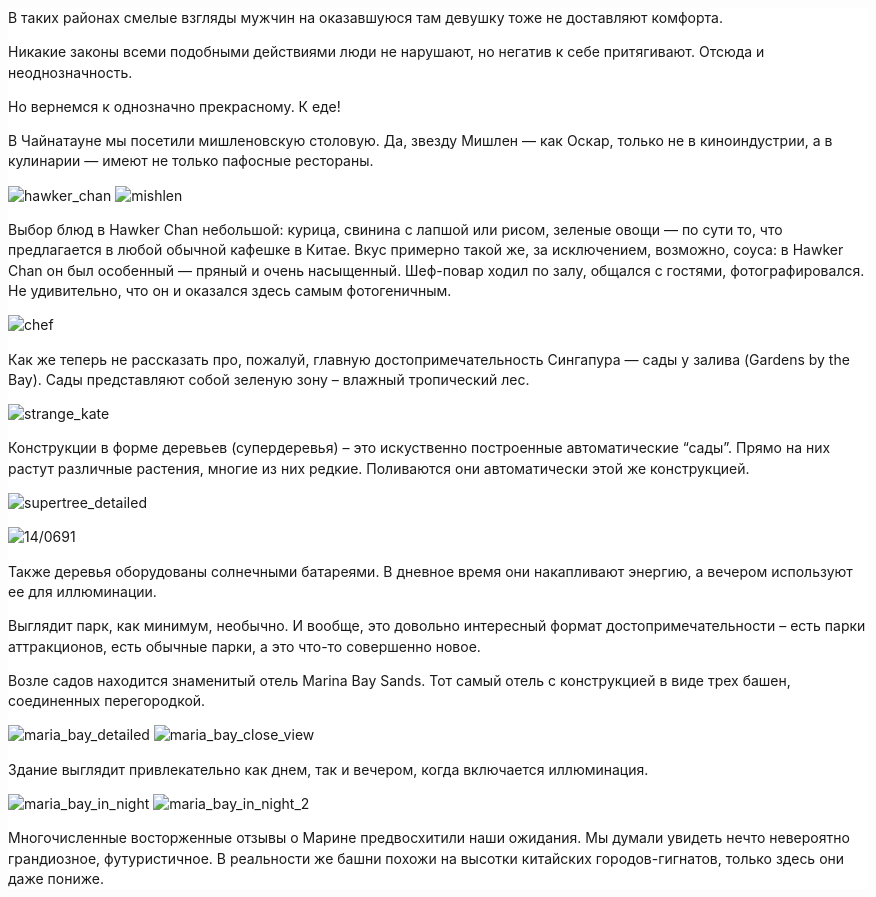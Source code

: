 В таких районах смелые взгляды мужчин на оказавшуюся там девушку тоже не доставляют комфорта. 

Никакие законы всеми подобными действиями люди не нарушают, но негатив к себе притягивают. Отсюда и неоднозначность.

Но вернемся к однозначно прекрасному. К еде!

В Чайнатауне мы посетили мишленовскую столовую. Да, звезду Мишлен — как Оскар, только не в киноиндустрии, а в кулинарии — имеют не только пафосные рестораны. 

![hawker_chan][hawker_chan]
![mishlen][mishlen]

Выбор блюд в Hawker Chan небольшой: курица, свинина с лапшой или рисом, зеленые овощи — по сути то, что предлагается в любой обычной кафешке в Китае. Вкус примерно такой же, за исключением, возможно, соуса: в Hawker Chan он был особенный — пряный и очень насыщенный. Шеф-повар ходил по залу, общался с гостями, фотографировался. Не удивительно, что он и оказался здесь самым фотогеничным.

![chef][chef]

Как же теперь не рассказать про, пожалуй, главную достопримечательность Сингапура — сады у залива (Gardens by the Bay). Сады представляют собой зеленую зону – влажный тропический лес.

![strange_kate][strange_kate]

Конструкции в форме деревьев (супердеревья) – это искуственно построенные автоматические “сады”. Прямо на них растут различные растения, многие из них редкие. Поливаются они автоматически этой же конструкцией. 

![supertree_detailed][supertree_detailed]

![14/0691][14/0691]

Также деревья оборудованы солнечными батареями. В дневное время они накапливают энергию, а вечером используют ее для иллюминации. 

Выглядит парк, как минимум, необычно. И вообще, это довольно интересный формат достопримечательности – есть парки аттракционов, есть обычные парки, а это что-то совершенно новое.

Возле садов находится знаменитый отель Marina Bay Sands. Тот самый отель с конструкцией в виде трех башен, соединенных перегородкой.

![maria_bay_detailed][maria_bay_detailed]
![maria_bay_close_view][maria_bay_close_view]

Здание выглядит привлекательно как днем, так и вечером, когда включается иллюминация.

![maria_bay_in_night][maria_bay_in_night]
![maria_bay_in_night_2][maria_bay_in_night_2]


Многочисленные восторженные отзывы о Марине предвосхитили наши ожидания. Мы думали увидеть нечто невероятно грандиозное, футуристичное. В реальности же башни похожи на высотки китайских городов-гигнатов, только здесь они даже пониже.


[kate_with_maria_bay]: https://storage.yandexcloud.net/yarkivaev-blog/2024/11/23/kate_with_maria_bay.JPG
[sunning_singapore]: https://storage.yandexcloud.net/yarkivaev-blog/2024/11/23/sunning_singapore.JPG
[city_downtown]: https://storage.yandexcloud.net/yarkivaev-blog/2024/11/23/city_downtown.JPG
[city_downtown_2]: https://storage.yandexcloud.net/yarkivaev-blog/2024/11/23/city_downtown_2.JPG
[city_downtown_3]: https://storage.yandexcloud.net/yarkivaev-blog/2024/11/23/city_downtown_3.JPG
[subway_restrictions]: https://storage.yandexcloud.net/yarkivaev-blog/2024/11/23/subway_restrictions.JPG
[city_downtown_4]: https://storage.yandexcloud.net/yarkivaev-blog/2024/11/23/city_downtown_4.JPG
[skyscraper]: https://storage.yandexcloud.net/yarkivaev-blog/2024/11/23/skyscraper.JPG
[china_town_tonight]: https://storage.yandexcloud.net/yarkivaev-blog/2024/11/23/china_town_tonight.JPG
[hawker_chan]: https://storage.yandexcloud.net/yarkivaev-blog/2024/11/23/hawker_chan.JPG
[mishlen]: https://storage.yandexcloud.net/yarkivaev-blog/2024/11/23/mishlen.JPG
[chef]: https://storage.yandexcloud.net/yarkivaev-blog/2024/11/23/chef.JPG
[strange_kate]: https://storage.yandexcloud.net/yarkivaev-blog/2024/11/23/strange_kate.JPG
[supertree_detailed]: https://storage.yandexcloud.net/yarkivaev-blog/2024/11/23/supertree_detailed.JPG
[maria_bay_detailed]: https://storage.yandexcloud.net/yarkivaev-blog/2024/11/23/maria_bay_detailed.JPG
[maria_bay_close_view]: https://storage.yandexcloud.net/yarkivaev-blog/2024/11/23/maria_bay_close_view.JPG
[maria_bay_in_background]: https://storage.yandexcloud.net/yarkivaev-blog/2024/11/23/maria_bay_in_background.JPG
[maria_bay_in_night]: https://storage.yandexcloud.net/yarkivaev-blog/2024/11/23/maria_bay_in_night.JPG
[maria_bay_in_night_2]: https://storage.yandexcloud.net/yarkivaev-blog/2024/11/23/maria_bay_in_night_2.JPG
[13/0737]: https://storage.yandexcloud.net/yarkivaev-blog/singapore/13/DSC_0737.JPG
[13/0727]: https://storage.yandexcloud.net/yarkivaev-blog/singapore/13/DSC_0727.JPG
[13/0509]: https://storage.yandexcloud.net/yarkivaev-blog/singapore/13/DSC_0509.JPG
[13/0353]: https://storage.yandexcloud.net/yarkivaev-blog/singapore/13/DSC_0353.JPG
[13/0317]: https://storage.yandexcloud.net/yarkivaev-blog/singapore/13/DSC_0317.JPG
[14/0834]: https://storage.yandexcloud.net/yarkivaev-blog/singapore/14/DSC_0834.JPG
[13/0366]: https://storage.yandexcloud.net/yarkivaev-blog/singapore/13/DSC_0366.JPG
[15/0083]: https://storage.yandexcloud.net/yarkivaev-blog/singapore/15/DSC_0083.JPG
[14/0478]: https://storage.yandexcloud.net/yarkivaev-blog/singapore/14/DSC_0478.JPG
[14/0449]: https://storage.yandexcloud.net/yarkivaev-blog/singapore/14/DSC_0449.JPG
[13/0520]: https://storage.yandexcloud.net/yarkivaev-blog/singapore/13/DSC_0520.JPG
[13/0707]: https://storage.yandexcloud.net/yarkivaev-blog/singapore/13/DSC_0707.JPG
[13/0578]: https://storage.yandexcloud.net/yarkivaev-blog/singapore/13/DSC_0578.JPG
[13/0646]: https://storage.yandexcloud.net/yarkivaev-blog/singapore/13/DSC_0646.JPG
[14/0233]: https://storage.yandexcloud.net/yarkivaev-blog/singapore/14/DSC_0233.JPG
[13/0967]: https://storage.yandexcloud.net/yarkivaev-blog/singapore/13/DSC_0967.JPG
[13/0073]: https://storage.yandexcloud.net/yarkivaev-blog/singapore/13/DSC_0073.JPG
[13/0741]: https://storage.yandexcloud.net/yarkivaev-blog/singapore/13/DSC_0741.JPG
[13/0106]: https://storage.yandexcloud.net/yarkivaev-blog/singapore/13/DSC_0106.JPG
[13/0775]: https://storage.yandexcloud.net/yarkivaev-blog/singapore/13/DSC_0775.JPG
[13/0773]: https://storage.yandexcloud.net/yarkivaev-blog/singapore/13/DSC_0773.JPG
[13/0760]: https://storage.yandexcloud.net/yarkivaev-blog/singapore/13/DSC_0760.JPG
[14/0691]: https://storage.yandexcloud.net/yarkivaev-blog/singapore/14/DSC_0691.JPG
[13/0049]: https://storage.yandexcloud.net/yarkivaev-blog/singapore/13/DSC_0049.JPG
[14/0441]: https://storage.yandexcloud.net/yarkivaev-blog/singapore/14/DSC_0441.JPG
[14/0443]: https://storage.yandexcloud.net/yarkivaev-blog/singapore/14/DSC_0443.JPG
[15/0473]: https://storage.yandexcloud.net/yarkivaev-blog/singapore/15/DSC_0473.JPG
[15/0394]: https://storage.yandexcloud.net/yarkivaev-blog/singapore/15/DSC_0394.JPG
[15/0930]: https://storage.yandexcloud.net/yarkivaev-blog/singapore/15/DSC_0930.JPG
[15/0514]: https://storage.yandexcloud.net/yarkivaev-blog/singapore/15/DSC_0514.JPG
[15/0818]: https://storage.yandexcloud.net/yarkivaev-blog/singapore/15/DSC_0818.JPG
[15/0849]: https://storage.yandexcloud.net/yarkivaev-blog/singapore/15/DSC_0849.JPG
[15/0623]: https://storage.yandexcloud.net/yarkivaev-blog/singapore/15/DSC_0623.JPG
[15/0554]: https://storage.yandexcloud.net/yarkivaev-blog/singapore/15/DSC_0554.JPG
[15/0175]: https://storage.yandexcloud.net/yarkivaev-blog/singapore/15/DSC_0175.JPG
[15/0158]: https://storage.yandexcloud.net/yarkivaev-blog/singapore/15/DSC_0158.JPG
[15/0162]: https://storage.yandexcloud.net/yarkivaev-blog/singapore/15/DSC_0162.JPG
[15/0165]: https://storage.yandexcloud.net/yarkivaev-blog/singapore/15/DSC_0165.JPG
[15/0191]: https://storage.yandexcloud.net/yarkivaev-blog/singapore/15/DSC_0191.JPG
[15/0245]: https://storage.yandexcloud.net/yarkivaev-blog/singapore/15/DSC_0245.JPG
[15/0235]: https://storage.yandexcloud.net/yarkivaev-blog/singapore/15/DSC_0235.JPG
[15/0236]: https://storage.yandexcloud.net/yarkivaev-blog/singapore/15/DSC_0236.JPG
[15/0254]: https://storage.yandexcloud.net/yarkivaev-blog/singapore/15/DSC_0254.JPG
[15/0259]: https://storage.yandexcloud.net/yarkivaev-blog/singapore/15/DSC_0259.JPG
[15/0351]: https://storage.yandexcloud.net/yarkivaev-blog/singapore/15/DSC_0351.JPG
[15/0305]: https://storage.yandexcloud.net/yarkivaev-blog/singapore/15/DSC_0305.JPG
[15/0325]: https://storage.yandexcloud.net/yarkivaev-blog/singapore/15/DSC_0325.JPG